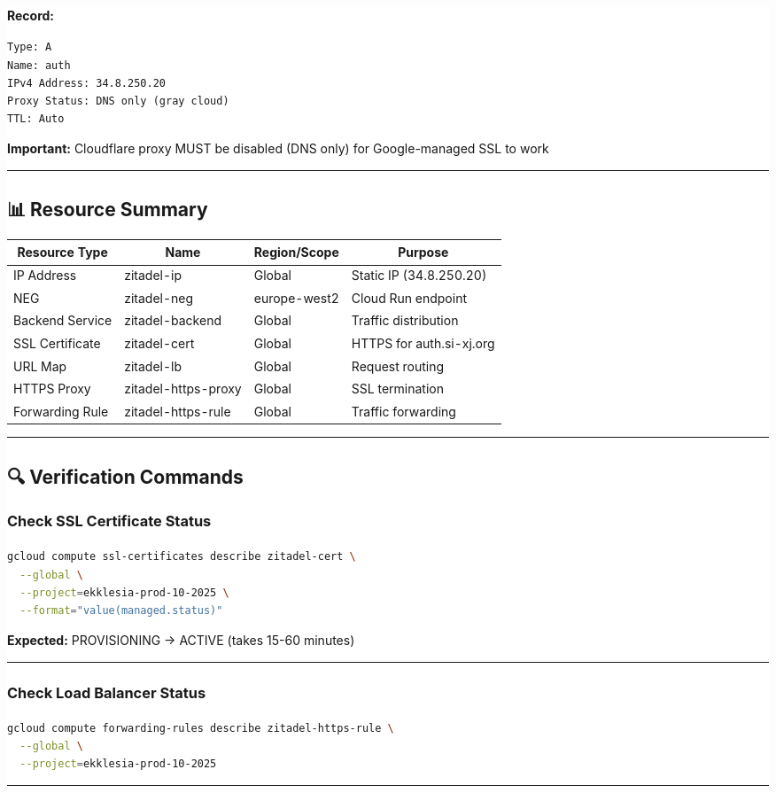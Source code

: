 **Record:**
```
Type: A
Name: auth
IPv4 Address: 34.8.250.20
Proxy Status: DNS only (gray cloud)
TTL: Auto
```

**Important:** Cloudflare proxy MUST be disabled (DNS only) for Google-managed SSL to work

---

## 📊 Resource Summary

| Resource Type | Name | Region/Scope | Purpose |
|--------------|------|--------------|---------|
| IP Address | zitadel-ip | Global | Static IP (34.8.250.20) |
| NEG | zitadel-neg | europe-west2 | Cloud Run endpoint |
| Backend Service | zitadel-backend | Global | Traffic distribution |
| SSL Certificate | zitadel-cert | Global | HTTPS for auth.si-xj.org |
| URL Map | zitadel-lb | Global | Request routing |
| HTTPS Proxy | zitadel-https-proxy | Global | SSL termination |
| Forwarding Rule | zitadel-https-rule | Global | Traffic forwarding |

---

## 🔍 Verification Commands

### Check SSL Certificate Status

```bash
gcloud compute ssl-certificates describe zitadel-cert \
  --global \
  --project=ekklesia-prod-10-2025 \
  --format="value(managed.status)"
```

**Expected:** PROVISIONING → ACTIVE (takes 15-60 minutes)

---

### Check Load Balancer Status

```bash
gcloud compute forwarding-rules describe zitadel-https-rule \
  --global \
  --project=ekklesia-prod-10-2025
```

---
